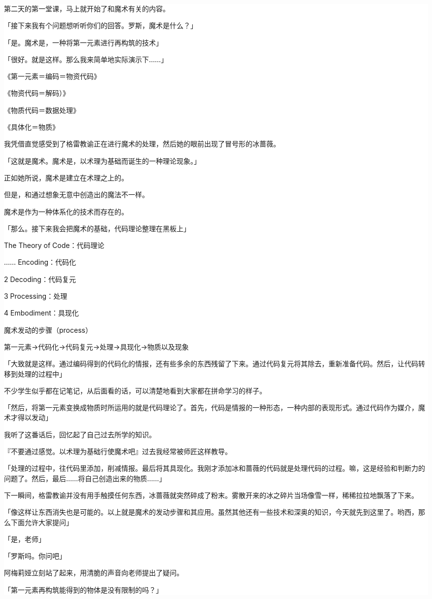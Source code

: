 第二天的第一堂课，马上就开始了和魔术有关的内容。

「接下来我有个问题想听听你们的回答。罗斯，魔术是什么？」

「是。魔术是，一种将第一元素进行再构筑的技术」

「很好。就是这样。那么我来简单地实际演示下……」

《第一元素＝编码＝物资代码》

《物资代码＝解码）》

《物质代码＝数据处理》

《具体化＝物质》

我凭借直觉感受到了格雷教谕正在进行魔术的处理，然后她的眼前出现了冒号形的冰蔷薇。

「这就是魔术。魔术是，以术理为基础而诞生的一种理论现象。」

正如她所说，魔术是建立在术理之上的。

但是，和通过想象无意中创造出的魔法不一样。

魔术是作为一种体系化的技术而存在的。

「那么。接下来我会把魔术的基础，代码理论整理在黑板上」

The Theory of Code：代码理论

…… Encoding：代码化

2 Decoding：代码复元

3 Processing：处理

4 Embodiment：具现化

魔术发动的步骤（process）

第一元素→代码化→代码复元→处理→具现化→物质以及现象

「大致就是这样。通过编码得到的代码化的情报，还有些多余的东西残留了下来。通过代码复元将其除去，重新准备代码。然后，让代码转移到处理的过程中」

不少学生似乎都在记笔记，从后面看的话，可以清楚地看到大家都在拼命学习的样子。

「然后，将第一元素变换成物质时所运用的就是代码理论了。首先，代码是情报的一种形态，一种内部的表现形式。通过代码作为媒介，魔术才得以发动」

我听了这番话后，回忆起了自己过去所学的知识。

『不要通过感觉。以术理为基础行使魔术吧』过去我经常被师匠这样教导。

「处理的过程中，往代码里添加，削减情报。最后将其具现化。我刚才添加冰和蔷薇的代码就是处理代码的过程。嘛，这是经验和判断力的问题了。然后，最后……将自己创造出来的物质……」

下一瞬间，格雷教谕并没有用手触摸任何东西，冰蔷薇就突然碎成了粉末。雾散开来的冰之碎片当场像雪一样，稀稀拉拉地飘落了下来。

「像这样让东西消失也是可能的。以上就是魔术的发动步骤和其应用。虽然其他还有一些技术和深奥的知识，今天就先到这里了。哟西，那么下面允许大家提问」

「是，老师」

「罗斯吗。你问吧」

阿梅莉娅立刻站了起来，用清脆的声音向老师提出了疑问。

「第一元素再构筑能得到的物体是没有限制的吗？」
